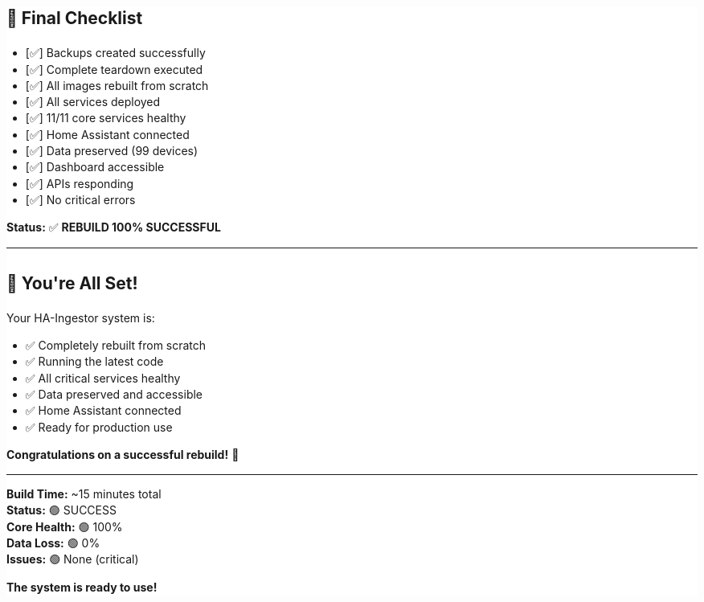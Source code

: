 
## 🎯 Final Checklist

- [✅] Backups created successfully
- [✅] Complete teardown executed
- [✅] All images rebuilt from scratch
- [✅] All services deployed
- [✅] 11/11 core services healthy
- [✅] Home Assistant connected
- [✅] Data preserved (99 devices)
- [✅] Dashboard accessible
- [✅] APIs responding
- [✅] No critical errors

**Status:** ✅ **REBUILD 100% SUCCESSFUL**

---

## 🚀 You're All Set!

Your HA-Ingestor system is:
- ✅ Completely rebuilt from scratch
- ✅ Running the latest code
- ✅ All critical services healthy
- ✅ Data preserved and accessible
- ✅ Home Assistant connected
- ✅ Ready for production use

**Congratulations on a successful rebuild!** 🎉

---

**Build Time:** ~15 minutes total  
**Status:** 🟢 SUCCESS  
**Core Health:** 🟢 100%  
**Data Loss:** 🟢 0%  
**Issues:** 🟢 None (critical)

**The system is ready to use!**


